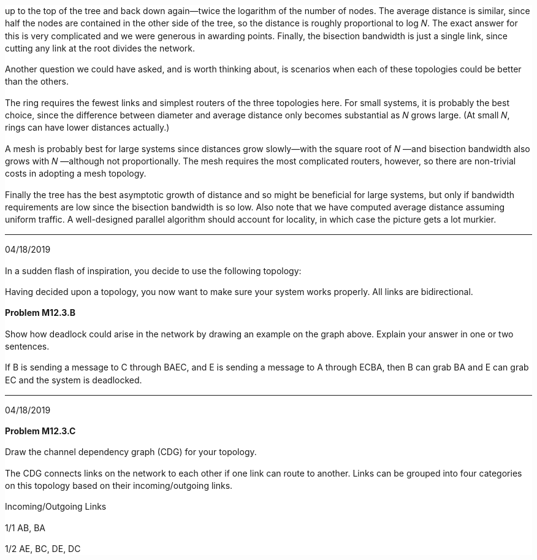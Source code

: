 up to the top of the tree and back down again—twice the logarithm of the number of nodes. The
average distance is similar, since half the nodes are contained in the other side of the tree, so the
distance is roughly proportional to log 𝑁. The exact answer for this is very complicated and we
were generous in awarding points. Finally, the bisection bandwidth is just a single link, since
cutting any link at the root divides the network.

Another question we could have asked, and is worth thinking about, is scenarios when each of
these topologies could be better than the others.

The ring requires the fewest links and simplest routers of the three topologies here. For small
systems, it is probably the best choice, since the difference between diameter and average
distance only becomes substantial as 𝑁 grows large. (At small 𝑁, rings can have lower
distances actually.)

A mesh is probably best for large systems since distances grow slowly—with the square root of
𝑁 —and bisection bandwidth also grows with 𝑁 —although not proportionally. The mesh
requires the most complicated routers, however, so there are non-trivial costs in adopting a mesh
topology.

Finally the tree has the best asymptotic growth of distance and so might be beneficial for large
systems, but only if bandwidth requirements are low since the bisection bandwidth is so low.
Also note that we have computed average distance assuming uniform traffic. A well-designed
parallel algorithm should account for locality, in which case the picture gets a lot murkier.


-----

04/18/2019

In a sudden flash of inspiration, you decide to use the following topology:

Having decided upon a topology, you now want to make sure your system works properly. All
links are bidirectional.

**Problem M12.3.B**

Show how deadlock could arise in the network by drawing an example on the graph above.
Explain your answer in one or two sentences.

If B is sending a message to C through BAEC, and E is sending a message to A through ECBA,
then B can grab BA and E can grab EC and the system is deadlocked.


-----

04/18/2019

**Problem M12.3.C**

Draw the channel dependency graph (CDG) for your topology.

The CDG connects links on the network to each other if one link can route to another. Links can
be grouped into four categories on this topology based on their incoming/outgoing links.

Incoming/Outgoing Links

1/1 AB, BA

1/2 AE, BC, DE, DC
